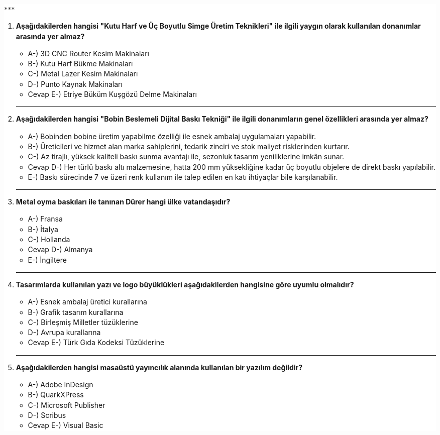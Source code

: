 
    ***

1.  **Aşağıdakilerden hangisi "Kutu Harf ve Üç Boyutlu Simge Üretim Teknikleri" ile ilgili yaygın olarak kullanılan donanımlar arasında yer almaz?**

    - A-) 3D CNC Router Kesim Makinaları
    - B-) Kutu Harf Bükme Makinaları
    - C-) Metal Lazer Kesim Makinaları
    - D-) Punto Kaynak Makinaları
    - Cevap E-) Etriye Büküm Kuşgözü Delme Makinaları


    ***

1.  **Aşağıdakilerden hangisi "Bobin Beslemeli Dijital Baskı Tekniği" ile ilgili donanımların genel özellikleri arasında yer almaz?**

    - A-) Bobinden bobine üretim yapabilme özelliği ile esnek ambalaj uygulamaları yapabilir.
    - B-) Üreticileri ve hizmet alan marka sahiplerini, tedarik zinciri ve stok maliyet risklerinden kurtarır.
    - C-) Az tirajlı, yüksek kaliteli baskı sunma avantajı ile, sezonluk tasarım yeniliklerine imkân sunar.
    - Cevap D-) Her türlü baskı altı malzemesine, hatta 200 mm yüksekliğine kadar üç boyutlu objelere de direkt baskı yapılabilir.
    - E-) Baskı sürecinde 7 ve üzeri renk kullanım ile talep edilen en katı ihtiyaçlar bile karşılanabilir.


    ***

1.  **Metal oyma baskıları ile tanınan Dürer hangi ülke vatandaşıdır?**

    - A-) Fransa
    - B-) İtalya
    - C-) Hollanda
    - Cevap D-) Almanya
    - E-) İngiltere


    ***

1.  **Tasarımlarda kullanılan yazı ve logo büyüklükleri aşağıdakilerden hangisine göre uyumlu olmalıdır?**

    - A-) Esnek ambalaj üretici kurallarına
    - B-) Grafik tasarım kurallarına
    - C-) Birleşmiş Milletler tüzüklerine
    - D-) Avrupa kurallarına
    - Cevap E-) Türk Gıda Kodeksi Tüzüklerine


    ***

1.  **Aşağıdakilerden hangisi masaüstü yayıncılık alanında kullanılan bir yazılım değildir?**

    - A-) Adobe InDesign
    - B-) QuarkXPress
    - C-) Microsoft Publisher
    - D-) Scribus
    - Cevap E-) Visual Basic
